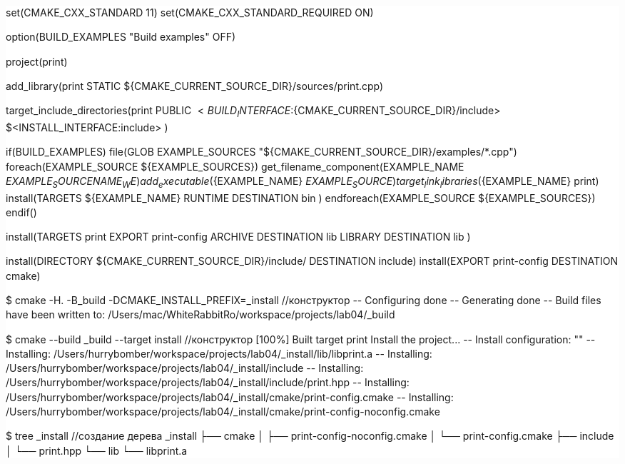 set(CMAKE_CXX_STANDARD 11)
set(CMAKE_CXX_STANDARD_REQUIRED ON)

option(BUILD_EXAMPLES "Build examples" OFF)

project(print)

add_library(print STATIC ${CMAKE_CURRENT_SOURCE_DIR}/sources/print.cpp)

target_include_directories(print PUBLIC
$<BUILD_INTERFACE:${CMAKE_CURRENT_SOURCE_DIR}/include>
$<INSTALL_INTERFACE:include>
)

if(BUILD_EXAMPLES)
file(GLOB EXAMPLE_SOURCES "${CMAKE_CURRENT_SOURCE_DIR}/examples/*.cpp")
foreach(EXAMPLE_SOURCE ${EXAMPLE_SOURCES})
get_filename_component(EXAMPLE_NAME ${EXAMPLE_SOURCE} NAME_WE)
add_executable(${EXAMPLE_NAME} ${EXAMPLE_SOURCE})
target_link_libraries(${EXAMPLE_NAME} print)
install(TARGETS ${EXAMPLE_NAME}
RUNTIME DESTINATION bin
)
endforeach(EXAMPLE_SOURCE ${EXAMPLE_SOURCES})
endif()

install(TARGETS print
EXPORT print-config
ARCHIVE DESTINATION lib
LIBRARY DESTINATION lib
)

install(DIRECTORY ${CMAKE_CURRENT_SOURCE_DIR}/include/ DESTINATION include)
install(EXPORT print-config DESTINATION cmake)

$ cmake -H. -B_build -DCMAKE_INSTALL_PREFIX=_install //конструктор
-- Configuring done
-- Generating done
-- Build files have been written to: /Users/mac/WhiteRabbitRo/workspace/projects/lab04/_build

$ cmake --build _build --target install //конструктор
[100%] Built target print
Install the project...
-- Install configuration: ""
-- Installing: /Users/hurrybomber/workspace/projects/lab04/_install/lib/libprint.a
-- Installing: /Users/hurrybomber/workspace/projects/lab04/_install/include
-- Installing: /Users/hurrybomber/workspace/projects/lab04/_install/include/print.hpp
-- Installing: /Users/hurrybomber/workspace/projects/lab04/_install/cmake/print-config.cmake
-- Installing: /Users/hurrybomber/workspace/projects/lab04/_install/cmake/print-config-noconfig.cmake

$ tree _install //создание дерева
_install
├── cmake
│   ├── print-config-noconfig.cmake
│   └── print-config.cmake
├── include
│   └── print.hpp
└── lib
└── libprint.a
